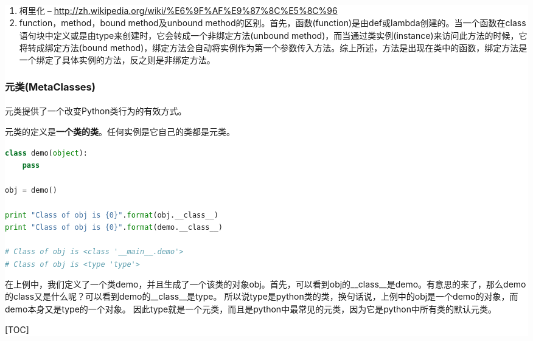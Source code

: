 1. 柯里化 – http://zh.wikipedia.org/wiki/%E6%9F%AF%E9%87%8C%E5%8C%96
2. function，method，bound method及unbound method的区别。首先，函数(function)是由def或lambda创建的。当一个函数在class语句块中定义或是由type来创建时，它会转成一个非绑定方法(unbound method)，而当通过类实例(instance)来访问此方法的时候，它将转成绑定方法(bound method)，绑定方法会自动将实例作为第一个参数传入方法。综上所述，方法是出现在类中的函数，绑定方法是一个绑定了具体实例的方法，反之则是非绑定方法。

### 元类(MetaClasses)
元类提供了一个改变Python类行为的有效方式。

元类的定义是**一个类的类**。任何实例是它自己的类都是元类。

```Python
class demo(object):
    pass

obj = demo()

print "Class of obj is {0}".format(obj.__class__)
print "Class of obj is {0}".format(demo.__class__)

# Class of obj is <class '__main__.demo'>
# Class of obj is <type 'type'>
```
在上例中，我们定义了一个类demo，并且生成了一个该类的对象obj。首先，可以看到obj的__class__是demo。有意思的来了，那么demo的class又是什么呢？可以看到demo的__class__是type。
所以说type是python类的类，换句话说，上例中的obj是一个demo的对象，而demo本身又是type的一个对象。
因此type就是一个元类，而且是python中最常见的元类，因为它是python中所有类的默认元类。


[TOC]


